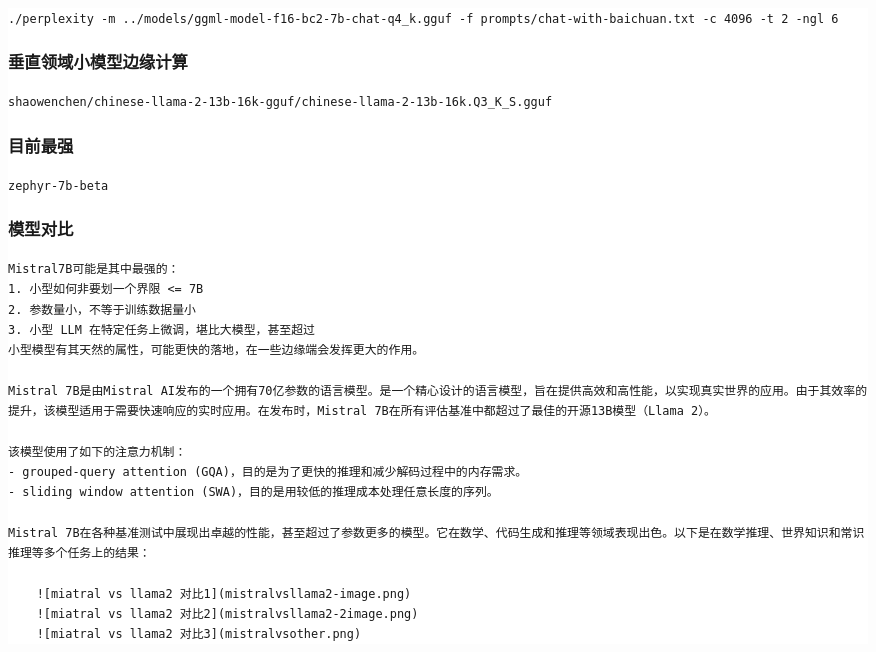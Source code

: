     ./perplexity -m ../models/ggml-model-f16-bc2-7b-chat-q4_k.gguf -f prompts/chat-with-baichuan.txt -c 4096 -t 2 -ngl 6

### 垂直领域小模型边缘计算

    shaowenchen/chinese-llama-2-13b-16k-gguf/chinese-llama-2-13b-16k.Q3_K_S.gguf

### 目前最强

    zephyr-7b-beta

### 模型对比

    Mistral7B可能是其中最强的：
    1. 小型如何非要划一个界限 <= 7B
    2. 参数量小，不等于训练数据量小
    3. 小型 LLM 在特定任务上微调，堪比大模型，甚至超过
    小型模型有其天然的属性，可能更快的落地，在一些边缘端会发挥更大的作用。

    Mistral 7B是由Mistral AI发布的一个拥有70亿参数的语言模型。是一个精心设计的语言模型，旨在提供高效和高性能，以实现真实世界的应用。由于其效率的提升，该模型适用于需要快速响应的实时应用。在发布时，Mistral 7B在所有评估基准中都超过了最佳的开源13B模型（Llama 2）。

    该模型使用了如下的注意力机制：
    - grouped-query attention (GQA)，目的是为了更快的推理和减少解码过程中的内存需求。
    - sliding window attention (SWA)，目的是用较低的推理成本处理任意长度的序列。

    Mistral 7B在各种基准测试中展现出卓越的性能，甚至超过了参数更多的模型。它在数学、代码生成和推理等领域表现出色。以下是在数学推理、世界知识和常识推理等多个任务上的结果：

        ![miatral vs llama2 对比1](mistralvsllama2-image.png)
        ![miatral vs llama2 对比2](mistralvsllama2-2image.png)
        ![miatral vs llama2 对比3](mistralvsother.png)
